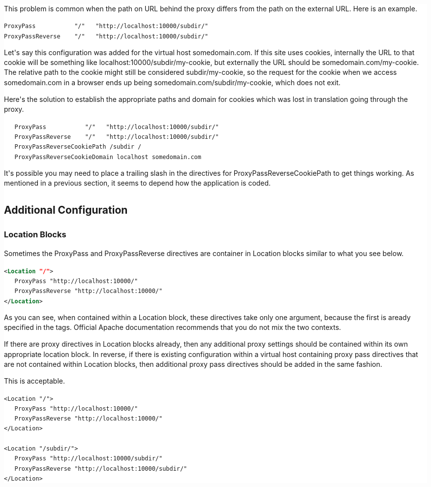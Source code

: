 This problem is common when the path on URL behind the proxy differs from the path on the external URL. Here is an example. 

``` xml
ProxyPass           "/"   "http://localhost:10000/subdir/"
ProxyPassReverse    "/"   "http://localhost:10000/subdir/"
```

Let's say this configuration was added for the virtual host somedomain.com. If this site uses cookies, internally the URL to that cookie will be something like localhost:10000/subdir/my-cookie, but externally the URL should be somedomain.com/my-cookie. The relative path to the cookie might still be considered subdir/my-cookie, so the request for the cookie when we access somedomain.com in a browser ends up being somedomain.com/subdir/my-cookie, which does not exit.

Here's the solution to establish the appropriate paths and domain for cookies which was lost in translation going through the proxy.

``` xml
   ProxyPass           "/"   "http://localhost:10000/subdir/"
   ProxyPassReverse    "/"   "http://localhost:10000/subdir/"
   ProxyPassReverseCookiePath /subdir /
   ProxyPassReverseCookieDomain localhost somedomain.com
```

It's possible you may need to place a trailing slash in the directives for ProxyPassReverseCookiePath to get things working. As mentioned in a previous section, it seems to depend how the application is coded.

## Additional Configuration

### Location Blocks

Sometimes the ProxyPass and ProxyPassReverse directives are container in Location blocks similar to what you see below.

``` xml
<Location "/">
   ProxyPass "http://localhost:10000/"
   ProxyPassReverse "http://localhost:10000/"
</Location>
```

As you can see, when contained within a Location block, these directives take
only one argument, because the first is aready specified in the <Location> tags.
Official Apache documentation recommends that you do not mix the two contexts. 

If there are proxy directives in Location blocks already, then any additional
proxy settings should be contained within its own appropriate location block. In
reverse, if there is existing configuration within a virtual host containing
proxy pass directives that are not contained within Location blocks, then
additional proxy pass directives should be added in the same fashion.

This is acceptable.

```
<Location "/">
   ProxyPass "http://localhost:10000/"
   ProxyPassReverse "http://localhost:10000/"
</Location>

<Location "/subdir/">
   ProxyPass "http://localhost:10000/subdir/"
   ProxyPassReverse "http://localhost:10000/subdir/"
</Location>
```
